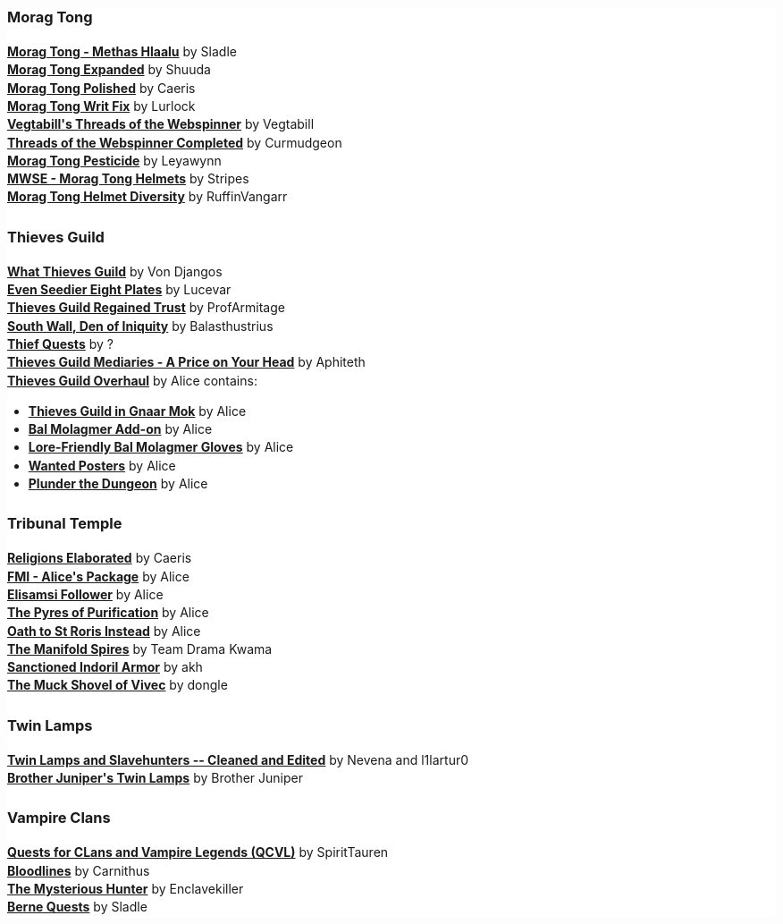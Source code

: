 ### Morag Tong
[**Morag Tong - Methas Hlaalu**](https://www.nexusmods.com/morrowind/mods/28252) by Sladle  
[**Morag Tong Expanded**](https://www.nexusmods.com/morrowind/mods/42120) by Shuuda  
[**Morag Tong Polished**](https://www.nexusmods.com/morrowind/mods/47041) by Caeris  
[**Morag Tong Writ Fix**](https://www.nexusmods.com/morrowind/mods/47788) by Lurlock  
[**Vegtabill's Threads of the Webspinner**](https://www.nexusmods.com/morrowind/mods/43893) by Vegtabill  
[**Threads of the Webspinner Completed**](https://www.nexusmods.com/morrowind/mods/43905) by Curmudgeon  
[**Morag Tong Pesticide**](https://www.nexusmods.com/morrowind/mods/50758) by Leyawynn  
[**MWSE - Morag Tong Helmets**](https://www.nexusmods.com/morrowind/mods/50827) by Stripes  
[**Morag Tong Helmet Diversity**](https://www.nexusmods.com/morrowind/mods/50738) by RuffinVangarr  

### Thieves Guild
[**What Thieves Guild**](https://www.nexusmods.com/morrowind/mods/47728) by Von Djangos  
[**Even Seedier Eight Plates**](https://www.nexusmods.com/morrowind/mods/49236) by Lucevar  
[**Thieves Guild Regained Trust**](https://www.nexusmods.com/morrowind/mods/45211) by ProfArmitage  
[**South Wall, Den of Iniquity**](https://www.nexusmods.com/morrowind/mods/49950) by Balasthustrius  
[**Thief Quests**](https://www.nexusmods.com/morrowind/mods/507) by ?  
[**Thieves Guild Mediaries - A  Price on Your Head**](https://www.nexusmods.com/morrowind/mods/50858) by Aphiteth  
[**Thieves Guild Overhaul**](https://www.nexusmods.com/morrowind/mods/49944) by Alice contains:  
* [**Thieves Guild in Gnaar Mok**](https://www.nexusmods.com/morrowind/mods/46754) by Alice  
* [**Bal Molagmer Add-on**](https://www.nexusmods.com/morrowind/mods/48198) by Alice  
* [**Lore-Friendly Bal Molagmer Gloves**](https://www.nexusmods.com/morrowind/mods/48053) by Alice  
* [**Wanted Posters**](https://www.nexusmods.com/morrowind/mods/47000) by Alice  
* [**Plunder the Dungeon**](https://www.nexusmods.com/morrowind/mods/46977) by Alice  

### Tribunal Temple
[**Religions Elaborated**](https://www.nexusmods.com/morrowind/mods/47843) by Caeris  
[**FMI - Alice's Package**](https://www.nexusmods.com/morrowind/mods/48003) by Alice  
[**Elisamsi Follower**](https://www.nexusmods.com/morrowind/mods/49326) by Alice  
[**The Pyres of Purification**](https://www.nexusmods.com/morrowind/mods/49320) by Alice  
[**Oath to St Roris Instead**](https://www.nexusmods.com/morrowind/mods/47339) by Alice  
[**The Manifold Spires**](https://www.nexusmods.com/morrowind/mods/46128) by Team Drama Kwama  
[**Sanctioned Indoril Armor**](https://www.nexusmods.com/morrowind/mods/49212) by akh  
[**The Muck Shovel of Vivec**](https://mw.modhistory.com/download-68-2963) by dongle  

### Twin Lamps
[**Twin Lamps and Slavehunters -- Cleaned and Edited**](https://www.nexusmods.com/morrowind/mods/47420) by Nevena and l1lartur0  
[**Brother Juniper's Twin Lamps**](https://mw.modhistory.com/download-53-7283) by Brother Juniper  

### Vampire Clans
[**Quests for CLans and Vampire Legends (QCVL)**](https://www.nexusmods.com/morrowind/mods/49486) by SpiritTauren  
[**Bloodlines**](https://www.nexusmods.com/morrowind/mods/12550) by Carnithus  
[**The Mysterious Hunter**](https://www.nexusmods.com/morrowind/mods/44336) by Enclavekiller  
[**Berne Quests**](https://www.nexusmods.com/morrowind/mods/42279) by Sladle  
